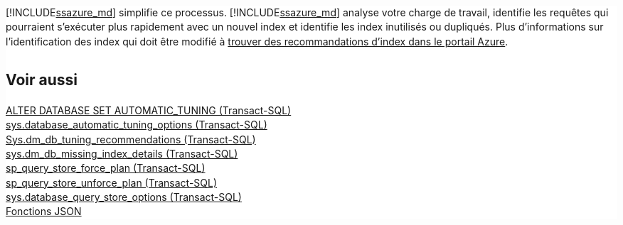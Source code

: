 [!INCLUDE[ssazure_md](../../includes/ssazure_md.md)] simplifie ce processus. [!INCLUDE[ssazure_md](../../includes/ssazure_md.md)] analyse votre charge de travail, identifie les requêtes qui pourraient s’exécuter plus rapidement avec un nouvel index et identifie les index inutilisés ou dupliqués. Plus d’informations sur l’identification des index qui doit être modifié à [trouver des recommandations d’index dans le portail Azure](https://docs.microsoft.com/azure/sql-database/sql-database-advisor-portal).

## <a name="see-also"></a>Voir aussi  
 [ALTER DATABASE SET AUTOMATIC_TUNING &#40;Transact-SQL&#41;](../../t-sql/statements/alter-database-transact-sql-set-options.md)   
 [sys.database_automatic_tuning_options &#40;Transact-SQL&#41;](../../relational-databases/system-catalog-views/sys-database-automatic-tuning-options-transact-sql.md)  
 [Sys.dm_db_tuning_recommendations &#40;Transact-SQL&#41;](../../relational-databases/system-dynamic-management-views/sys-dm-db-tuning-recommendations-transact-sql.md)   
 [sys.dm_db_missing_index_details &#40;Transact-SQL&#41;](../../relational-databases/system-dynamic-management-views/sys-dm-db-missing-index-details-transact-sql.md)   
 [sp_query_store_force_plan &#40;Transact-SQL&#41;](../../relational-databases/system-stored-procedures/sp-query-store-force-plan-transact-sql.md)     
 [sp_query_store_unforce_plan &#40;Transact-SQL&#41;](../../relational-databases/system-stored-procedures/sp-query-store-unforce-plan-transact-sql.md)           
 [sys.database_query_store_options &#40;Transact-SQL&#41;](../../relational-databases/system-catalog-views/sys-database-query-store-options-transact-sql.md)   
 [Fonctions JSON](../../relational-databases/json/index.md)
